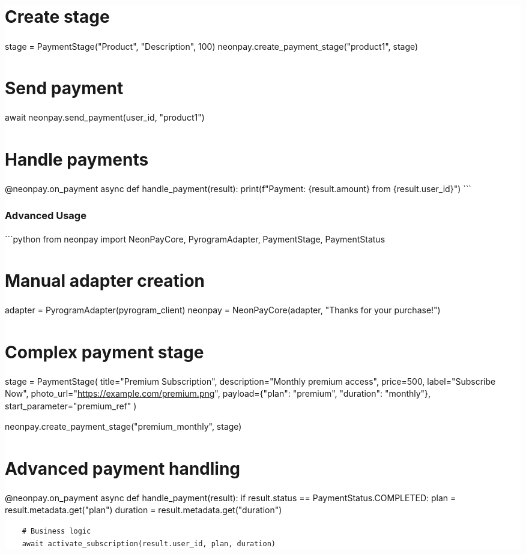 # Create stage
stage = PaymentStage("Product", "Description", 100)
neonpay.create_payment_stage("product1", stage)

# Send payment
await neonpay.send_payment(user_id, "product1")

# Handle payments
@neonpay.on_payment
async def handle_payment(result):
    print(f"Payment: {result.amount} from {result.user_id}")
\`\`\`

### Advanced Usage

\`\`\`python
from neonpay import NeonPayCore, PyrogramAdapter, PaymentStage, PaymentStatus

# Manual adapter creation
adapter = PyrogramAdapter(pyrogram_client)
neonpay = NeonPayCore(adapter, "Thanks for your purchase!")

# Complex payment stage
stage = PaymentStage(
    title="Premium Subscription",
    description="Monthly premium access",
    price=500,
    label="Subscribe Now",
    photo_url="https://example.com/premium.png",
    payload={"plan": "premium", "duration": "monthly"},
    start_parameter="premium_ref"
)

neonpay.create_payment_stage("premium_monthly", stage)

# Advanced payment handling
@neonpay.on_payment
async def handle_payment(result):
    if result.status == PaymentStatus.COMPLETED:
        plan = result.metadata.get("plan")
        duration = result.metadata.get("duration")
        
        # Business logic
        await activate_subscription(result.user_id, plan, duration)
        